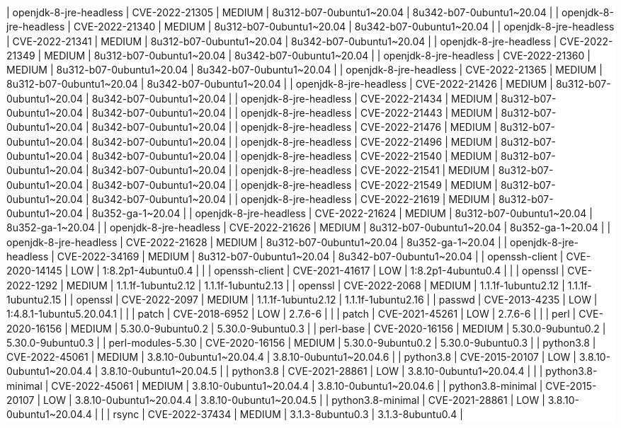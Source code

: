| openjdk-8-jre-headless         |    CVE-2022-21305   |   MEDIUM  |  8u312-b07-0ubuntu1~20.04 | 8u342-b07-0ubuntu1~20.04 |
| openjdk-8-jre-headless         |    CVE-2022-21340   |   MEDIUM  |  8u312-b07-0ubuntu1~20.04 | 8u342-b07-0ubuntu1~20.04 |
| openjdk-8-jre-headless         |    CVE-2022-21341   |   MEDIUM  |  8u312-b07-0ubuntu1~20.04 | 8u342-b07-0ubuntu1~20.04 |
| openjdk-8-jre-headless         |    CVE-2022-21349   |   MEDIUM  |  8u312-b07-0ubuntu1~20.04 | 8u342-b07-0ubuntu1~20.04 |
| openjdk-8-jre-headless         |    CVE-2022-21360   |   MEDIUM  |  8u312-b07-0ubuntu1~20.04 | 8u342-b07-0ubuntu1~20.04 |
| openjdk-8-jre-headless         |    CVE-2022-21365   |   MEDIUM  |  8u312-b07-0ubuntu1~20.04 | 8u342-b07-0ubuntu1~20.04 |
| openjdk-8-jre-headless         |    CVE-2022-21426   |   MEDIUM  |  8u312-b07-0ubuntu1~20.04 | 8u342-b07-0ubuntu1~20.04 |
| openjdk-8-jre-headless         |    CVE-2022-21434   |   MEDIUM  |  8u312-b07-0ubuntu1~20.04 | 8u342-b07-0ubuntu1~20.04 |
| openjdk-8-jre-headless         |    CVE-2022-21443   |   MEDIUM  |  8u312-b07-0ubuntu1~20.04 | 8u342-b07-0ubuntu1~20.04 |
| openjdk-8-jre-headless         |    CVE-2022-21476   |   MEDIUM  |  8u312-b07-0ubuntu1~20.04 | 8u342-b07-0ubuntu1~20.04 |
| openjdk-8-jre-headless         |    CVE-2022-21496   |   MEDIUM  |  8u312-b07-0ubuntu1~20.04 | 8u342-b07-0ubuntu1~20.04 |
| openjdk-8-jre-headless         |    CVE-2022-21540   |   MEDIUM  |  8u312-b07-0ubuntu1~20.04 | 8u342-b07-0ubuntu1~20.04 |
| openjdk-8-jre-headless         |    CVE-2022-21541   |   MEDIUM  |  8u312-b07-0ubuntu1~20.04 | 8u342-b07-0ubuntu1~20.04 |
| openjdk-8-jre-headless         |    CVE-2022-21549   |   MEDIUM  |  8u312-b07-0ubuntu1~20.04 | 8u342-b07-0ubuntu1~20.04 |
| openjdk-8-jre-headless         |    CVE-2022-21619   |   MEDIUM  |  8u312-b07-0ubuntu1~20.04 | 8u352-ga-1~20.04 |
| openjdk-8-jre-headless         |    CVE-2022-21624   |   MEDIUM  |  8u312-b07-0ubuntu1~20.04 | 8u352-ga-1~20.04 |
| openjdk-8-jre-headless         |    CVE-2022-21626   |   MEDIUM  |  8u312-b07-0ubuntu1~20.04 | 8u352-ga-1~20.04 |
| openjdk-8-jre-headless         |    CVE-2022-21628   |   MEDIUM  |  8u312-b07-0ubuntu1~20.04 | 8u352-ga-1~20.04 |
| openjdk-8-jre-headless         |    CVE-2022-34169   |   MEDIUM  |  8u312-b07-0ubuntu1~20.04 | 8u342-b07-0ubuntu1~20.04 |
| openssh-client         |    CVE-2020-14145   |   LOW  |  1:8.2p1-4ubuntu0.4 |  |
| openssh-client         |    CVE-2021-41617   |   LOW  |  1:8.2p1-4ubuntu0.4 |  |
| openssl         |    CVE-2022-1292   |   MEDIUM  |  1.1.1f-1ubuntu2.12 | 1.1.1f-1ubuntu2.13 |
| openssl         |    CVE-2022-2068   |   MEDIUM  |  1.1.1f-1ubuntu2.12 | 1.1.1f-1ubuntu2.15 |
| openssl         |    CVE-2022-2097   |   MEDIUM  |  1.1.1f-1ubuntu2.12 | 1.1.1f-1ubuntu2.16 |
| passwd         |    CVE-2013-4235   |   LOW  |  1:4.8.1-1ubuntu5.20.04.1 |  |
| patch         |    CVE-2018-6952   |   LOW  |  2.7.6-6 |  |
| patch         |    CVE-2021-45261   |   LOW  |  2.7.6-6 |  |
| perl         |    CVE-2020-16156   |   MEDIUM  |  5.30.0-9ubuntu0.2 | 5.30.0-9ubuntu0.3 |
| perl-base         |    CVE-2020-16156   |   MEDIUM  |  5.30.0-9ubuntu0.2 | 5.30.0-9ubuntu0.3 |
| perl-modules-5.30         |    CVE-2020-16156   |   MEDIUM  |  5.30.0-9ubuntu0.2 | 5.30.0-9ubuntu0.3 |
| python3.8         |    CVE-2022-45061   |   MEDIUM  |  3.8.10-0ubuntu1~20.04.4 | 3.8.10-0ubuntu1~20.04.6 |
| python3.8         |    CVE-2015-20107   |   LOW  |  3.8.10-0ubuntu1~20.04.4 | 3.8.10-0ubuntu1~20.04.5 |
| python3.8         |    CVE-2021-28861   |   LOW  |  3.8.10-0ubuntu1~20.04.4 |  |
| python3.8-minimal         |    CVE-2022-45061   |   MEDIUM  |  3.8.10-0ubuntu1~20.04.4 | 3.8.10-0ubuntu1~20.04.6 |
| python3.8-minimal         |    CVE-2015-20107   |   LOW  |  3.8.10-0ubuntu1~20.04.4 | 3.8.10-0ubuntu1~20.04.5 |
| python3.8-minimal         |    CVE-2021-28861   |   LOW  |  3.8.10-0ubuntu1~20.04.4 |  |
| rsync         |    CVE-2022-37434   |   MEDIUM  |  3.1.3-8ubuntu0.3 | 3.1.3-8ubuntu0.4 |